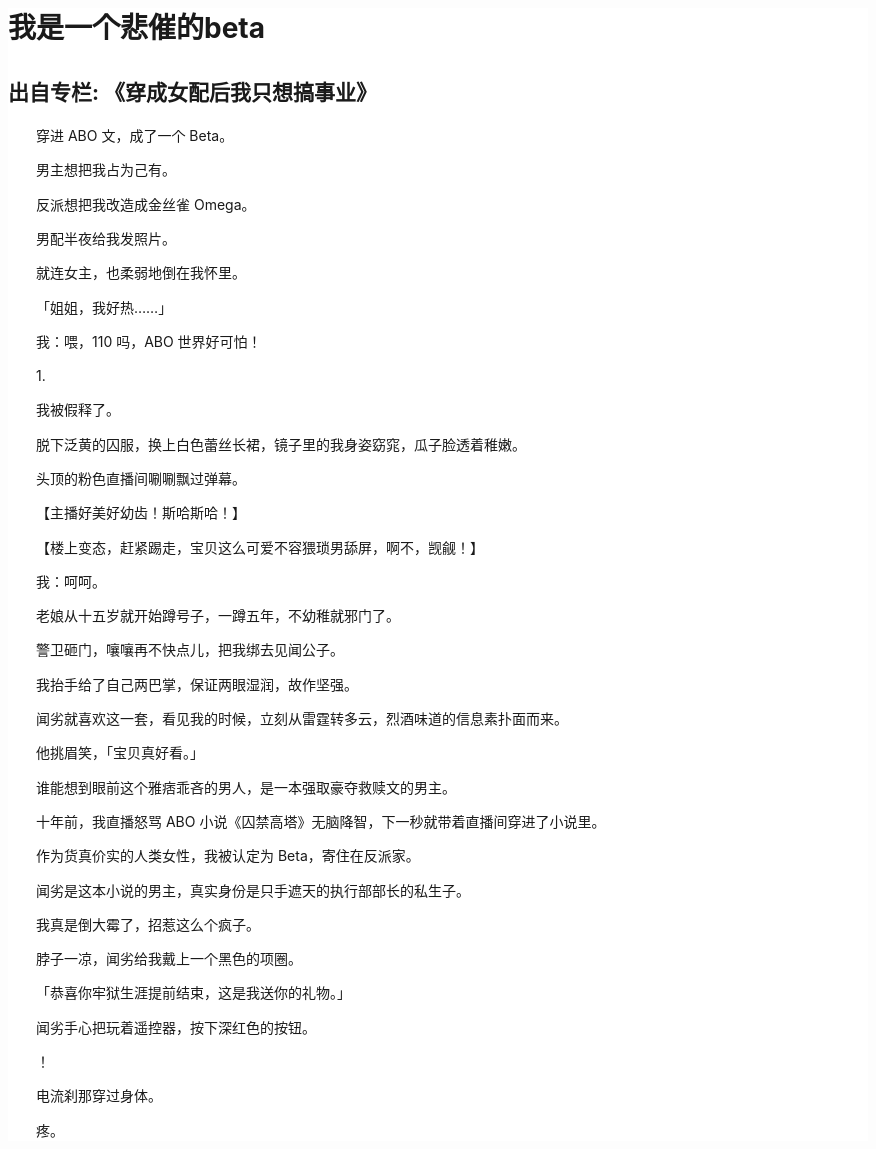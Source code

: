 # 我是一个悲催的beta  
## 出自专栏: 《穿成女配后我只想搞事业》  
&emsp;&emsp;穿进 ABO 文，成了一个 Beta。  
  
&emsp;&emsp;男主想把我占为己有。  
  
&emsp;&emsp;反派想把我改造成金丝雀 Omega。  
  
&emsp;&emsp;男配半夜给我发照片。  
  
&emsp;&emsp;就连女主，也柔弱地倒在我怀里。  
  
&emsp;&emsp;「姐姐，我好热……」  
  
&emsp;&emsp;我：喂，110 吗，ABO 世界好可怕！  
  
&emsp;&emsp;1.  
  
&emsp;&emsp;我被假释了。  
  
&emsp;&emsp;脱下泛黄的囚服，换上白色蕾丝长裙，镜子里的我身姿窈窕，瓜子脸透着稚嫩。  
  
&emsp;&emsp;头顶的粉色直播间唰唰飘过弹幕。  
  
&emsp;&emsp;【主播好美好幼齿！斯哈斯哈！】  
  
&emsp;&emsp;【楼上变态，赶紧踢走，宝贝这么可爱不容猥琐男舔屏，啊不，觊觎！】  
  
&emsp;&emsp;我：呵呵。  
  
&emsp;&emsp;老娘从十五岁就开始蹲号子，一蹲五年，不幼稚就邪门了。  
  
&emsp;&emsp;警卫砸门，嚷嚷再不快点儿，把我绑去见闻公子。  
  
&emsp;&emsp;我抬手给了自己两巴掌，保证两眼湿润，故作坚强。  
  
&emsp;&emsp;闻劣就喜欢这一套，看见我的时候，立刻从雷霆转多云，烈酒味道的信息素扑面而来。  
  
&emsp;&emsp;他挑眉笑，「宝贝真好看。」  
  
&emsp;&emsp;谁能想到眼前这个雅痞乖吝的男人，是一本强取豪夺救赎文的男主。  
  
&emsp;&emsp;十年前，我直播怒骂 ABO 小说《囚禁高塔》无脑降智，下一秒就带着直播间穿进了小说里。  
  
&emsp;&emsp;作为货真价实的人类女性，我被认定为 Beta，寄住在反派家。  
  
&emsp;&emsp;闻劣是这本小说的男主，真实身份是只手遮天的执行部部长的私生子。  
  
&emsp;&emsp;我真是倒大霉了，招惹这么个疯子。  
  
&emsp;&emsp;脖子一凉，闻劣给我戴上一个黑色的项圈。  
  
&emsp;&emsp;「恭喜你牢狱生涯提前结束，这是我送你的礼物。」  
  
&emsp;&emsp;闻劣手心把玩着遥控器，按下深红色的按钮。  
  
&emsp;&emsp;！  
  
&emsp;&emsp;电流刹那穿过身体。  
  
&emsp;&emsp;疼。  
  